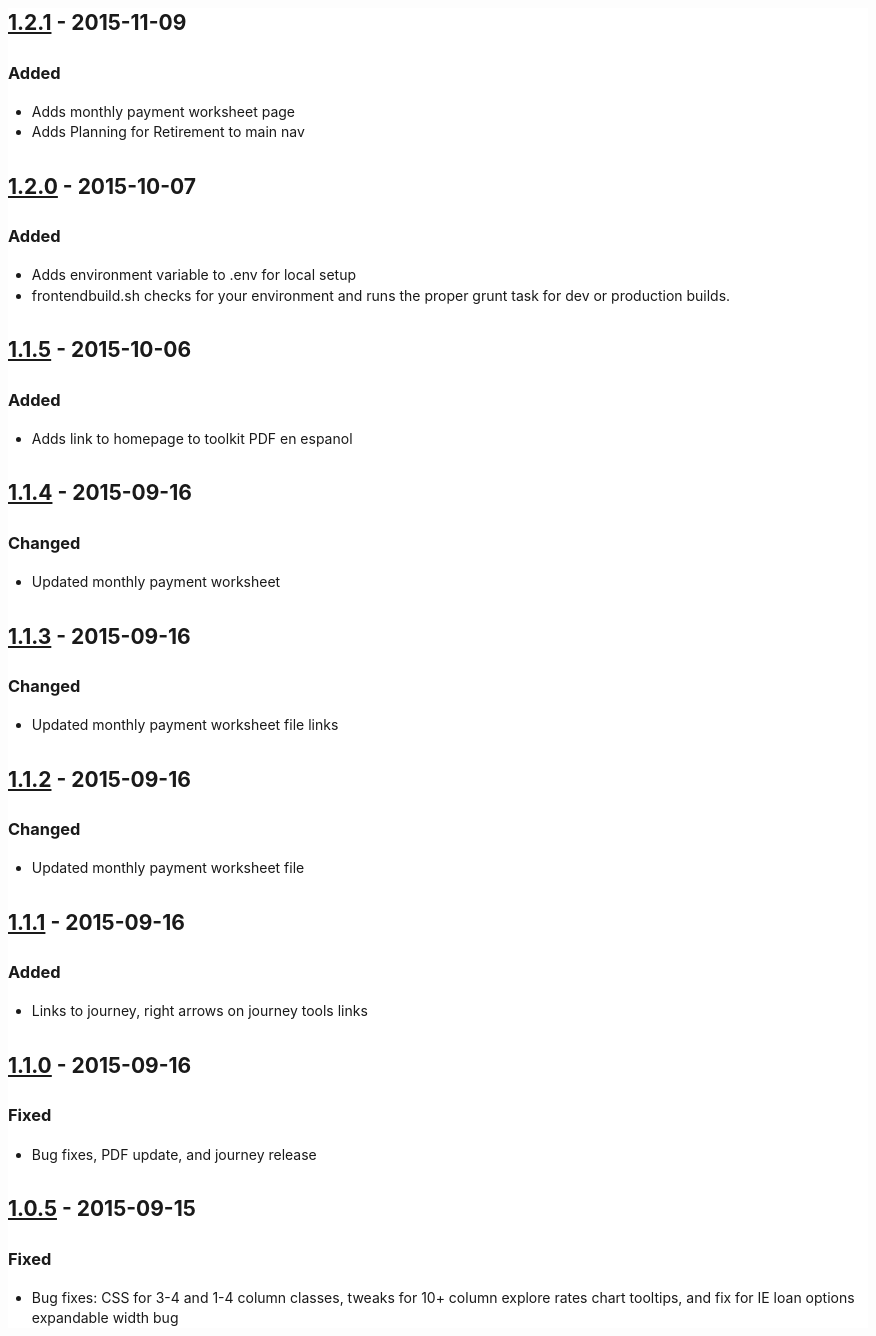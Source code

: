 ## [1.2.1] - 2015-11-09
### Added
- Adds monthly payment worksheet page
- Adds Planning for Retirement to main nav

## [1.2.0] - 2015-10-07
### Added
- Adds environment variable to .env for local setup
- frontendbuild.sh checks for your environment and runs the proper grunt task for dev or production builds.

## [1.1.5] - 2015-10-06
### Added
- Adds link to homepage to toolkit PDF en espanol

## [1.1.4] - 2015-09-16
### Changed
- Updated monthly payment worksheet

## [1.1.3] - 2015-09-16
### Changed
- Updated monthly payment worksheet file links

## [1.1.2] - 2015-09-16
### Changed
- Updated monthly payment worksheet file

## [1.1.1] - 2015-09-16
### Added
- Links to journey, right arrows on journey tools links

## [1.1.0] - 2015-09-16
### Fixed
- Bug fixes, PDF update, and journey release

## [1.0.5] - 2015-09-15
### Fixed
- Bug fixes: CSS for 3-4 and 1-4 column classes, tweaks for 10+ column explore rates chart tooltips, and fix for IE loan options expandable width bug


[unreleased]: https://github.com/cfpb/owning-a-home/compare/v1.5.4...HEAD
[1.5.4]: https://github.com/cfpb/owning-a-home/compare/v1.5.3...v1.5.4
[1.5.3]: https://github.com/cfpb/owning-a-home/compare/v1.5.2...v1.5.3
[1.5.2]: https://github.com/cfpb/owning-a-home/compare/v1.5.1...v1.5.2
[1.5.1]: https://github.com/cfpb/owning-a-home/compare/v1.5.0...v1.5.1
[1.5.0]: https://github.com/cfpb/owning-a-home/compare/v1.4.1...v1.5.0
[1.4.1]: https://github.com/cfpb/owning-a-home/compare/v1.4.0...v1.4.1
[1.4.0]: https://github.com/cfpb/owning-a-home/compare/v1.3.1...v1.4.0
[1.3.1]: https://github.com/cfpb/owning-a-home/compare/v1.3.0...v1.3.1
[1.3.0]: https://github.com/cfpb/owning-a-home/compare/v1.2.5...v1.3.0
[1.2.5]: https://github.com/cfpb/owning-a-home/compare/v1.2.4...v1.2.5
[1.2.4]: https://github.com/cfpb/owning-a-home/compare/v1.2.3...v1.2.4
[1.2.3]: https://github.com/cfpb/owning-a-home/compare/v1.2.2...v1.2.3
[1.2.2]: https://github.com/cfpb/owning-a-home/compare/v1.2.1...v1.2.2
[1.2.1]: https://github.com/cfpb/owning-a-home/compare/v1.2.0...v1.2.1
[1.2.0]: https://github.com/cfpb/owning-a-home/compare/v1.1.5...v1.2.0
[1.1.5]: https://github.com/cfpb/owning-a-home/compare/v1.1.4...v1.1.5
[1.1.4]: https://github.com/cfpb/owning-a-home/compare/v1.1.3...v1.1.4
[1.1.3]: https://github.com/cfpb/owning-a-home/compare/v1.1.2...v1.1.3
[1.1.2]: https://github.com/cfpb/owning-a-home/compare/v1.1.1...v1.1.2
[1.1.1]: https://github.com/cfpb/owning-a-home/compare/v1.1.0...v1.1.1
[1.1.0]: https://github.com/cfpb/owning-a-home/compare/v1.0.5...v1.1.0
[1.0.5]: https://github.com/cfpb/owning-a-home/compare/v1.0.4...v1.0.5
[1.0.4]: https://github.com/cfpb/owning-a-home/compare/v1.0.3...v1.0.4
[1.0.3]: https://github.com/cfpb/owning-a-home/compare/v1.0.2...v1.0.3
[1.0.2]: https://github.com/cfpb/owning-a-home/compare/v1.0.1...v1.0.2
[1.0.1]: https://github.com/cfpb/owning-a-home/compare/v1.0.0...v1.0.1
[1.0.0]: https://github.com/cfpb/owning-a-home/compare/v0.3.1...v1.0.0
[0.3.1]: https://github.com/cfpb/owning-a-home/compare/v0.3.0...v0.3.1
[0.3.0]: https://github.com/cfpb/owning-a-home/compare/v0.2.11...v0.3.0
[0.2.11]: https://github.com/cfpb/owning-a-home/compare/v0.2.10...v0.2.11
[0.2.10]: https://github.com/cfpb/owning-a-home/compare/v0.2.9...v0.2.10
[0.2.9]: https://github.com/cfpb/owning-a-home/compare/v0.2.8...v0.2.9
[0.2.8]: https://github.com/cfpb/owning-a-home/compare/v0.2.7...v0.2.8
[0.2.7]: https://github.com/cfpb/owning-a-home/compare/v0.2.6...v0.2.7
[0.2.6]: https://github.com/cfpb/owning-a-home/compare/v0.2.5...v0.2.6
[0.2.5]: https://github.com/cfpb/owning-a-home/compare/v0.2.4...v0.2.5
[0.2.4]: https://github.com/cfpb/owning-a-home/compare/v0.2.3...v0.2.4
[0.2.3]: https://github.com/cfpb/owning-a-home/compare/v0.2.2...v0.2.3
[0.2.2]: https://github.com/cfpb/owning-a-home/compare/v0.2.1...v0.2.2
[0.2.1]: https://github.com/cfpb/owning-a-home/compare/v0.2.0...v0.2.1
[0.2.0]: https://github.com/cfpb/owning-a-home/compare/v0.1.5...v0.2.0
[0.1.5]: https://github.com/cfpb/owning-a-home/compare/v0.1.4...v0.1.5
[0.1.4]: https://github.com/cfpb/owning-a-home/compare/v0.1.3...v0.1.4
[0.1.3]: https://github.com/cfpb/owning-a-home/compare/v0.1.2...v0.1.3
[0.1.2]: https://github.com/cfpb/owning-a-home/compare/v0.1.1...v0.1.2
[0.1.1]: https://github.com/cfpb/owning-a-home/compare/v0.1.0...v0.1.1